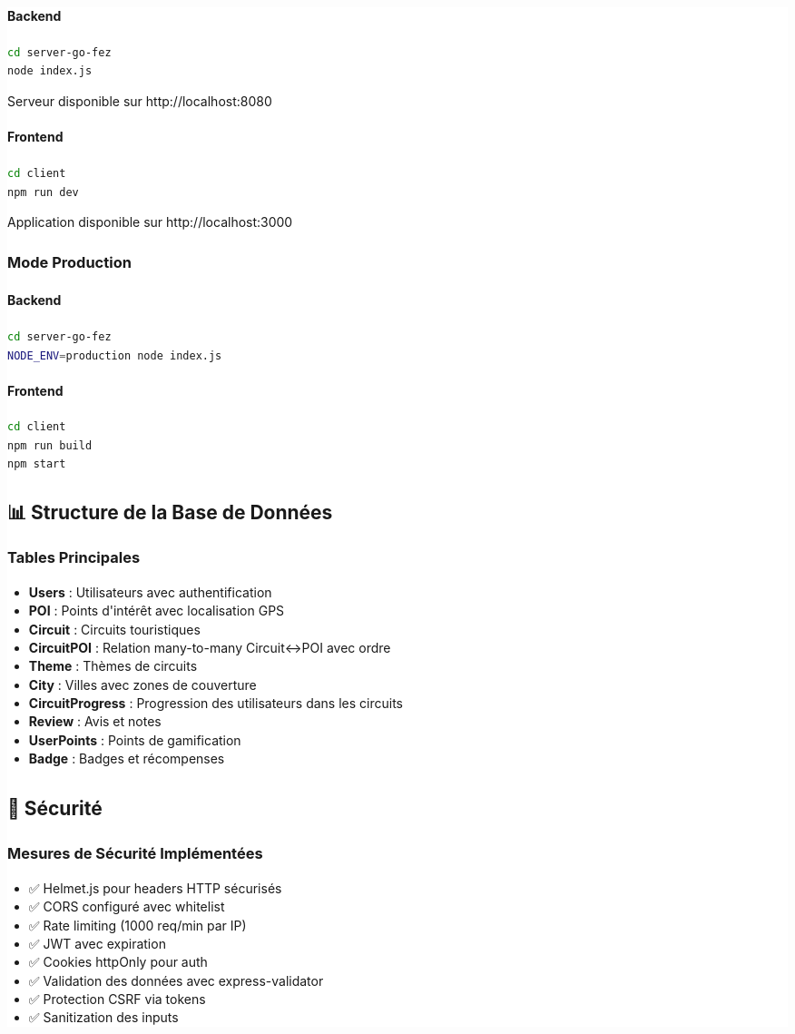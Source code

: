 #### Backend
```bash
cd server-go-fez
node index.js
```
Serveur disponible sur http://localhost:8080

#### Frontend
```bash
cd client
npm run dev
```
Application disponible sur http://localhost:3000

### Mode Production

#### Backend
```bash
cd server-go-fez
NODE_ENV=production node index.js
```

#### Frontend
```bash
cd client
npm run build
npm start
```

## 📊 Structure de la Base de Données

### Tables Principales
- **Users** : Utilisateurs avec authentification
- **POI** : Points d'intérêt avec localisation GPS
- **Circuit** : Circuits touristiques
- **CircuitPOI** : Relation many-to-many Circuit↔POI avec ordre
- **Theme** : Thèmes de circuits
- **City** : Villes avec zones de couverture
- **CircuitProgress** : Progression des utilisateurs dans les circuits
- **Review** : Avis et notes
- **UserPoints** : Points de gamification
- **Badge** : Badges et récompenses

## 🔐 Sécurité

### Mesures de Sécurité Implémentées
- ✅ Helmet.js pour headers HTTP sécurisés
- ✅ CORS configuré avec whitelist
- ✅ Rate limiting (1000 req/min par IP)
- ✅ JWT avec expiration
- ✅ Cookies httpOnly pour auth
- ✅ Validation des données avec express-validator
- ✅ Protection CSRF via tokens
- ✅ Sanitization des inputs
